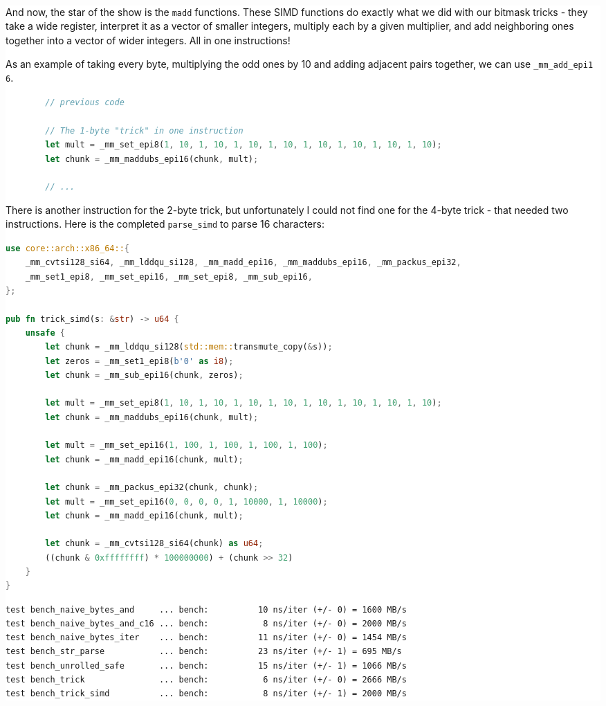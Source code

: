 And now, the star of the show is the `madd` functions. These SIMD functions do
exactly what we did with our bitmask tricks - they take a wide register,
interpret it as a vector of smaller integers, multiply each by a given
multiplier, and add neighboring ones together into a vector of wider integers.
All in one instructions!

As an example of taking every byte, multiplying the odd ones by 10 and adding
adjacent pairs together, we can use `_mm_add_epi16`.


```rust
        // previous code

        // The 1-byte "trick" in one instruction
        let mult = _mm_set_epi8(1, 10, 1, 10, 1, 10, 1, 10, 1, 10, 1, 10, 1, 10, 1, 10);
        let chunk = _mm_maddubs_epi16(chunk, mult);

        // ...
```

There is another instruction for the 2-byte trick, but unfortunately I could not
find one for the 4-byte trick - that needed two instructions. Here is the
completed `parse_simd` to parse 16 characters:

```rust
use core::arch::x86_64::{
    _mm_cvtsi128_si64, _mm_lddqu_si128, _mm_madd_epi16, _mm_maddubs_epi16, _mm_packus_epi32,
    _mm_set1_epi8, _mm_set_epi16, _mm_set_epi8, _mm_sub_epi16,
};

pub fn trick_simd(s: &str) -> u64 {
    unsafe {
        let chunk = _mm_lddqu_si128(std::mem::transmute_copy(&s));
        let zeros = _mm_set1_epi8(b'0' as i8);
        let chunk = _mm_sub_epi16(chunk, zeros);

        let mult = _mm_set_epi8(1, 10, 1, 10, 1, 10, 1, 10, 1, 10, 1, 10, 1, 10, 1, 10);
        let chunk = _mm_maddubs_epi16(chunk, mult);

        let mult = _mm_set_epi16(1, 100, 1, 100, 1, 100, 1, 100);
        let chunk = _mm_madd_epi16(chunk, mult);

        let chunk = _mm_packus_epi32(chunk, chunk);
        let mult = _mm_set_epi16(0, 0, 0, 0, 1, 10000, 1, 10000);
        let chunk = _mm_madd_epi16(chunk, mult);

        let chunk = _mm_cvtsi128_si64(chunk) as u64;
        ((chunk & 0xffffffff) * 100000000) + (chunk >> 32)
    }
}
```

```
test bench_naive_bytes_and     ... bench:          10 ns/iter (+/- 0) = 1600 MB/s
test bench_naive_bytes_and_c16 ... bench:           8 ns/iter (+/- 0) = 2000 MB/s
test bench_naive_bytes_iter    ... bench:          11 ns/iter (+/- 0) = 1454 MB/s
test bench_str_parse           ... bench:          23 ns/iter (+/- 1) = 695 MB/s
test bench_unrolled_safe       ... bench:          15 ns/iter (+/- 1) = 1066 MB/s
test bench_trick               ... bench:           6 ns/iter (+/- 0) = 2666 MB/s
test bench_trick_simd          ... bench:           8 ns/iter (+/- 1) = 2000 MB/s
```
